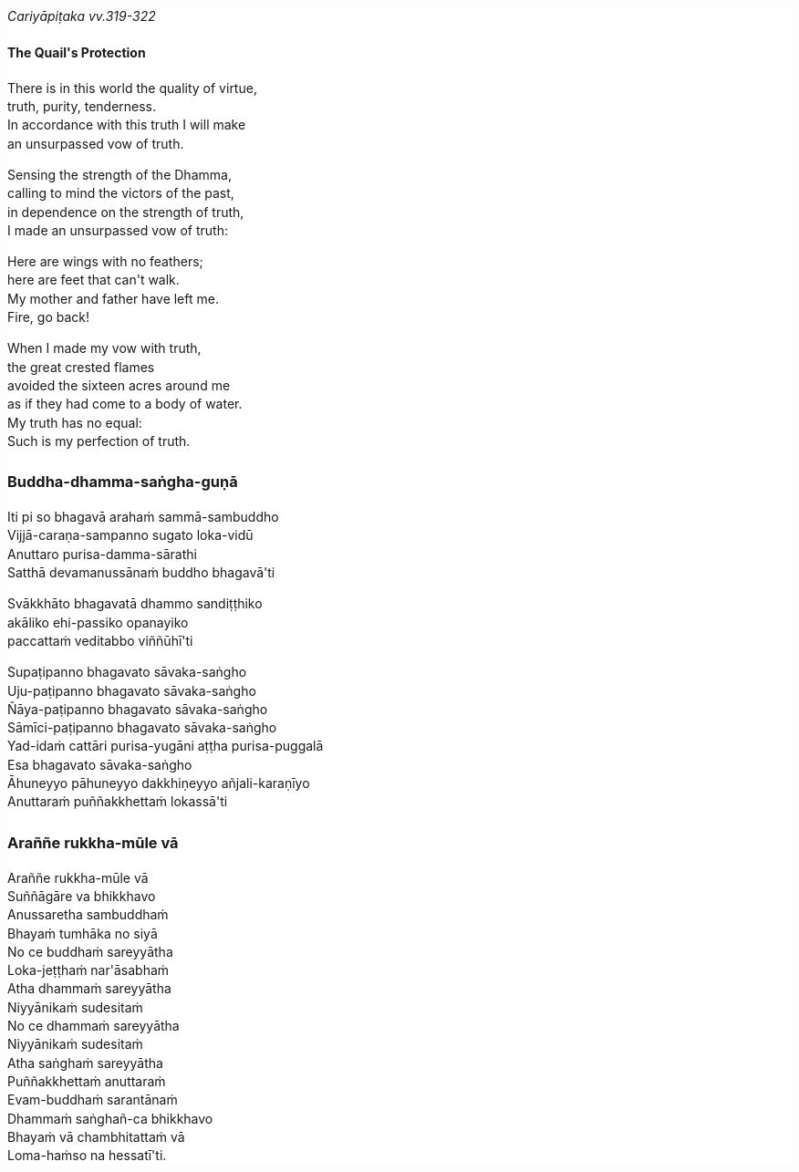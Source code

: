 *Cariyāpiṭaka vv.319-322*

#### The Quail's Protection<a id="quail"></a>

There is in this world the quality of virtue,\
truth, purity, tenderness.\
In accordance with this truth I will make\
an unsurpassed vow of truth.

Sensing the strength of the Dhamma,\
calling to mind the victors of the past,\
in dependence on the strength of truth,\
I made an unsurpassed vow of truth:

Here are wings with no feathers;\
here are feet that can't walk.\
My mother and father have left me.\
Fire, go back!

When I made my vow with truth,\
the great crested flames\
avoided the sixteen acres around me\
as if they had come to a body of water.\
My truth has no equal:\
Such is my perfection of truth.

### Buddha-dhamma-saṅgha-guṇā<a id="iti-pi-so"></a>

Iti pi so bhagavā arahaṁ sammā-sambuddho\
Vijjā-caraṇa-sampanno sugato loka-vidū\
Anuttaro purisa-damma-sārathi\
Satthā devamanussānaṁ buddho bhagavā'ti

Svākkhāto bhagavatā dhammo sandiṭṭhiko\
<span class="vin"></span>akāliko ehi-passiko opanayiko\
paccattaṁ veditabbo viññūhī'ti

Supaṭipanno bhagavato sāvaka-saṅgho\
Uju-paṭipanno bhagavato sāvaka-saṅgho\
Ñāya-paṭipanno bhagavato sāvaka-saṅgho\
Sāmīci-paṭipanno bhagavato sāvaka-saṅgho\
Yad-idaṁ cattāri purisa-yugāni aṭṭha purisa-puggalā\
Esa bhagavato sāvaka-saṅgho\
Āhuneyyo pāhuneyyo dakkhiṇeyyo añjali-karaṇīyo\
Anuttaraṁ puññakkhettaṁ lokassā'ti

### Araññe rukkha-mūle vā<a id="aranne"></a>

Araññe rukkha-mūle vā\
Suññāgāre va bhikkhavo\
Anussaretha sambuddhaṁ\
Bhayaṁ tumhāka no siyā\
No ce buddhaṁ sareyyātha\
Loka-jeṭṭhaṁ nar'āsabhaṁ\
Atha dhammaṁ sareyyātha\
Niyyānikaṁ sudesitaṁ\
No ce dhammaṁ sareyyātha\
Niyyānikaṁ sudesitaṁ\
Atha saṅghaṁ sareyyātha\
Puññakkhettaṁ anuttaraṁ\
Evam-buddhaṁ sarantānaṁ\
Dhammaṁ saṅghañ-ca bhikkhavo\
Bhayaṁ vā chambhitattaṁ vā\
Loma-haṁso na hessatī'ti.
